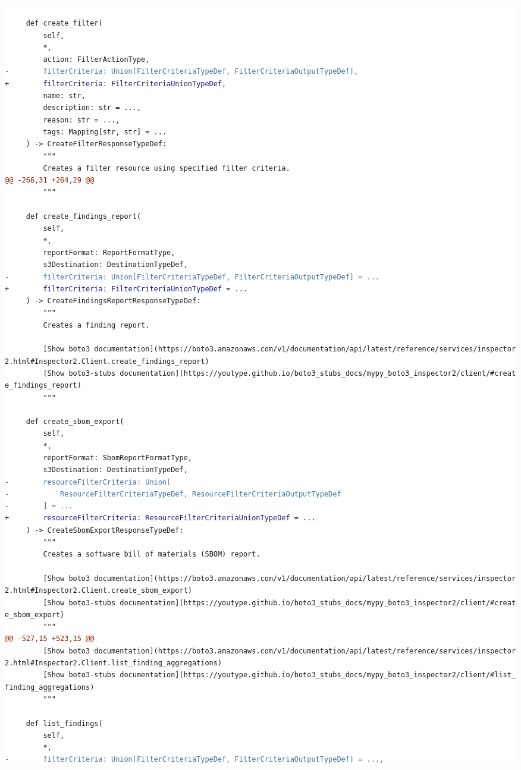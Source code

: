 ```diff
 
     def create_filter(
         self,
         *,
         action: FilterActionType,
-        filterCriteria: Union[FilterCriteriaTypeDef, FilterCriteriaOutputTypeDef],
+        filterCriteria: FilterCriteriaUnionTypeDef,
         name: str,
         description: str = ...,
         reason: str = ...,
         tags: Mapping[str, str] = ...
     ) -> CreateFilterResponseTypeDef:
         """
         Creates a filter resource using specified filter criteria.
@@ -266,31 +264,29 @@
         """
 
     def create_findings_report(
         self,
         *,
         reportFormat: ReportFormatType,
         s3Destination: DestinationTypeDef,
-        filterCriteria: Union[FilterCriteriaTypeDef, FilterCriteriaOutputTypeDef] = ...
+        filterCriteria: FilterCriteriaUnionTypeDef = ...
     ) -> CreateFindingsReportResponseTypeDef:
         """
         Creates a finding report.
 
         [Show boto3 documentation](https://boto3.amazonaws.com/v1/documentation/api/latest/reference/services/inspector2.html#Inspector2.Client.create_findings_report)
         [Show boto3-stubs documentation](https://youtype.github.io/boto3_stubs_docs/mypy_boto3_inspector2/client/#create_findings_report)
         """
 
     def create_sbom_export(
         self,
         *,
         reportFormat: SbomReportFormatType,
         s3Destination: DestinationTypeDef,
-        resourceFilterCriteria: Union[
-            ResourceFilterCriteriaTypeDef, ResourceFilterCriteriaOutputTypeDef
-        ] = ...
+        resourceFilterCriteria: ResourceFilterCriteriaUnionTypeDef = ...
     ) -> CreateSbomExportResponseTypeDef:
         """
         Creates a software bill of materials (SBOM) report.
 
         [Show boto3 documentation](https://boto3.amazonaws.com/v1/documentation/api/latest/reference/services/inspector2.html#Inspector2.Client.create_sbom_export)
         [Show boto3-stubs documentation](https://youtype.github.io/boto3_stubs_docs/mypy_boto3_inspector2/client/#create_sbom_export)
         """
@@ -527,15 +523,15 @@
         [Show boto3 documentation](https://boto3.amazonaws.com/v1/documentation/api/latest/reference/services/inspector2.html#Inspector2.Client.list_finding_aggregations)
         [Show boto3-stubs documentation](https://youtype.github.io/boto3_stubs_docs/mypy_boto3_inspector2/client/#list_finding_aggregations)
         """
 
     def list_findings(
         self,
         *,
-        filterCriteria: Union[FilterCriteriaTypeDef, FilterCriteriaOutputTypeDef] = ...,
```